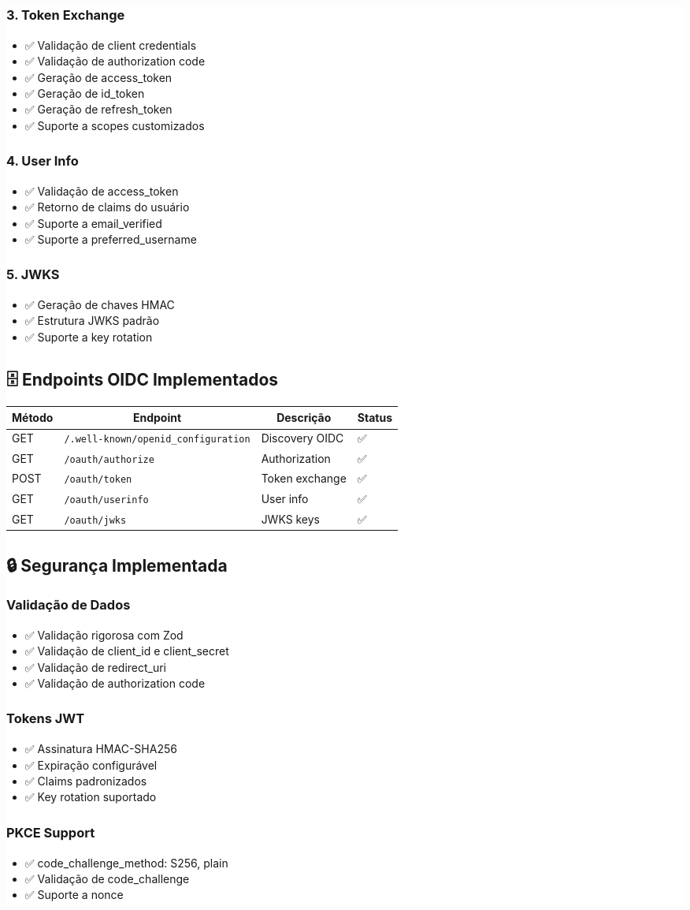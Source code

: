 ### 3. Token Exchange
- ✅ Validação de client credentials
- ✅ Validação de authorization code
- ✅ Geração de access_token
- ✅ Geração de id_token
- ✅ Geração de refresh_token
- ✅ Suporte a scopes customizados

### 4. User Info
- ✅ Validação de access_token
- ✅ Retorno de claims do usuário
- ✅ Suporte a email_verified
- ✅ Suporte a preferred_username

### 5. JWKS
- ✅ Geração de chaves HMAC
- ✅ Estrutura JWKS padrão
- ✅ Suporte a key rotation

## 🗄️ Endpoints OIDC Implementados

| Método | Endpoint | Descrição | Status |
|--------|----------|-----------|--------|
| GET | `/.well-known/openid_configuration` | Discovery OIDC | ✅ |
| GET | `/oauth/authorize` | Authorization | ✅ |
| POST | `/oauth/token` | Token exchange | ✅ |
| GET | `/oauth/userinfo` | User info | ✅ |
| GET | `/oauth/jwks` | JWKS keys | ✅ |

## 🔒 Segurança Implementada

### Validação de Dados
- ✅ Validação rigorosa com Zod
- ✅ Validação de client_id e client_secret
- ✅ Validação de redirect_uri
- ✅ Validação de authorization code

### Tokens JWT
- ✅ Assinatura HMAC-SHA256
- ✅ Expiração configurável
- ✅ Claims padronizados
- ✅ Key rotation suportado

### PKCE Support
- ✅ code_challenge_method: S256, plain
- ✅ Validação de code_challenge
- ✅ Suporte a nonce
